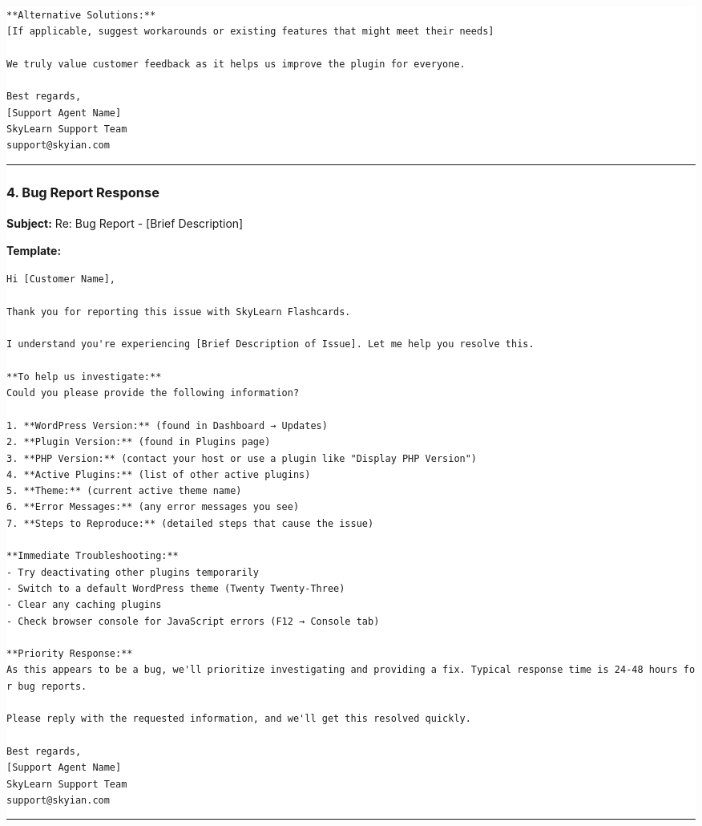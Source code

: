 ```
**Alternative Solutions:**
[If applicable, suggest workarounds or existing features that might meet their needs]

We truly value customer feedback as it helps us improve the plugin for everyone.

Best regards,
[Support Agent Name]
SkyLearn Support Team
support@skyian.com
```

---

### 4. Bug Report Response

**Subject:** Re: Bug Report - [Brief Description]

**Template:**
```
Hi [Customer Name],

Thank you for reporting this issue with SkyLearn Flashcards.

I understand you're experiencing [Brief Description of Issue]. Let me help you resolve this.

**To help us investigate:**
Could you please provide the following information?

1. **WordPress Version:** (found in Dashboard → Updates)
2. **Plugin Version:** (found in Plugins page)
3. **PHP Version:** (contact your host or use a plugin like "Display PHP Version")
4. **Active Plugins:** (list of other active plugins)
5. **Theme:** (current active theme name)
6. **Error Messages:** (any error messages you see)
7. **Steps to Reproduce:** (detailed steps that cause the issue)

**Immediate Troubleshooting:**
- Try deactivating other plugins temporarily
- Switch to a default WordPress theme (Twenty Twenty-Three)
- Clear any caching plugins
- Check browser console for JavaScript errors (F12 → Console tab)

**Priority Response:**
As this appears to be a bug, we'll prioritize investigating and providing a fix. Typical response time is 24-48 hours for bug reports.

Please reply with the requested information, and we'll get this resolved quickly.

Best regards,
[Support Agent Name]
SkyLearn Support Team
support@skyian.com
```

---
